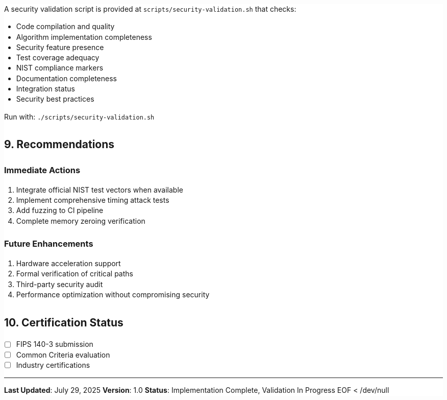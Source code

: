 A security validation script is provided at `scripts/security-validation.sh` that checks:
- Code compilation and quality
- Algorithm implementation completeness
- Security feature presence
- Test coverage adequacy
- NIST compliance markers
- Documentation completeness
- Integration status
- Security best practices

Run with: `./scripts/security-validation.sh`

## 9. Recommendations

### Immediate Actions
1. Integrate official NIST test vectors when available
2. Implement comprehensive timing attack tests
3. Add fuzzing to CI pipeline
4. Complete memory zeroing verification

### Future Enhancements
1. Hardware acceleration support
2. Formal verification of critical paths
3. Third-party security audit
4. Performance optimization without compromising security

## 10. Certification Status

- [ ] FIPS 140-3 submission
- [ ] Common Criteria evaluation
- [ ] Industry certifications

---

**Last Updated**: July 29, 2025
**Version**: 1.0
**Status**: Implementation Complete, Validation In Progress
EOF < /dev/null